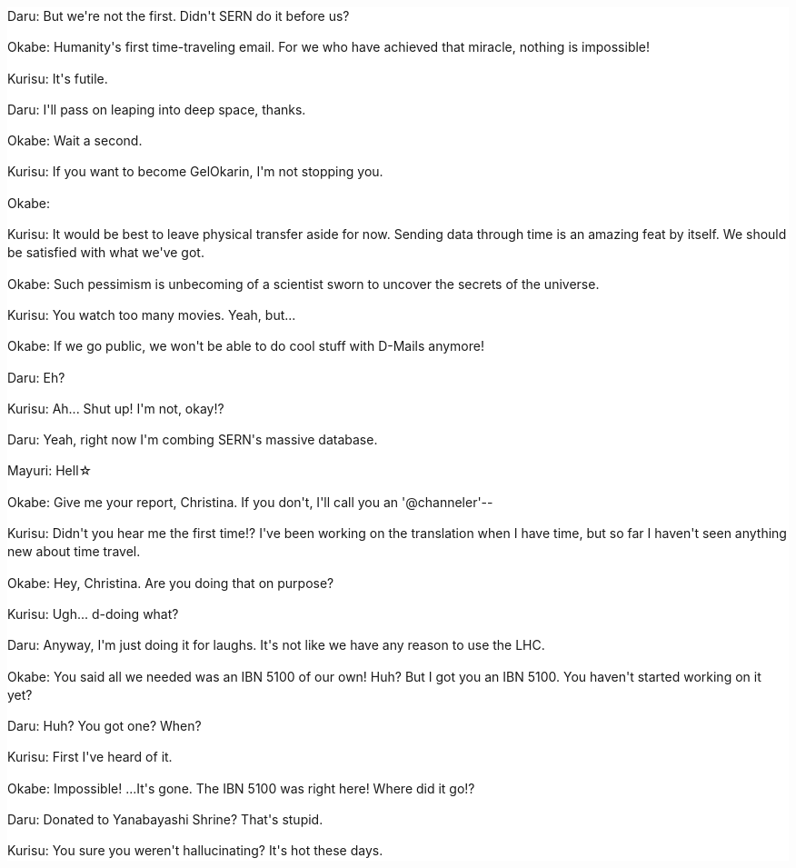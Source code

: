 Daru: But we're not the first. Didn't SERN do it before us?

Okabe: Humanity's first time-traveling email. For we who have achieved that miracle, nothing is impossible!

Kurisu: It's futile.

Daru: I'll pass on leaping into deep space, thanks.

Okabe: Wait a second.


Kurisu: If you want to become GelOkarin, I'm not stopping you.

Okabe: 

Kurisu: It would be best to leave physical transfer aside for now. Sending data through time is an amazing feat by itself. We should be satisfied with what we've got.

Okabe: Such pessimism is unbecoming of a scientist sworn to uncover the secrets of the universe.

Kurisu: You watch too many movies.
Yeah, but...

Okabe: If we go public, we won't be able to do cool stuff with D-Mails anymore!


Daru: Eh?

Kurisu: Ah...
Shut up! I'm not, okay!?

Daru: Yeah, right now I'm combing SERN's massive database.

Mayuri: Hell☆

Okabe: Give me your report, Christina. If you don't, I'll call you an '@channeler'--

Kurisu: Didn't you hear me the first time!?
I've been working on the translation when I have time, but so far I haven't seen anything new about time travel.


Okabe: Hey, Christina. Are you doing that on purpose?

Kurisu: Ugh... d-doing what?

Daru: Anyway, I'm just doing it for laughs. It's not like we have any reason to use the LHC.

Okabe: You said all we needed was an IBN 5100 of our own!
Huh?
But I got you an IBN 5100. You haven't started working on it yet?

Daru: Huh? You got one? When?

Kurisu: First I've heard of it.

Okabe: Impossible!
...It's gone.
The IBN 5100 was right here! Where did it go!?

Daru: Donated to Yanabayashi Shrine? That's stupid.

Kurisu: You sure you weren't hallucinating? It's hot these days.
